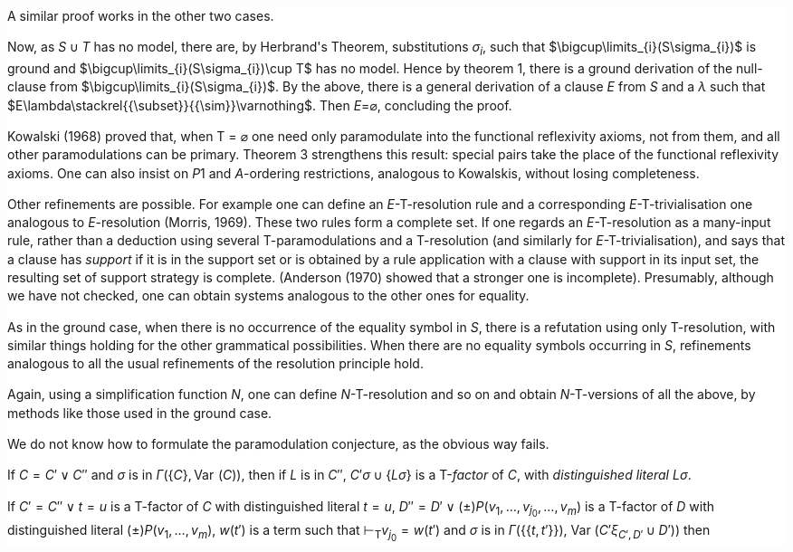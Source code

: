 A similar proof works in the other two cases.

Now, as $S\cup T$ has no model, there are, by Herbrand's Theorem,
substitutions $\sigma_{i}$, such that $\bigcup\limits_{i}(S\sigma_{i})$
is ground and $\bigcup\limits_{i}(S\sigma_{i})\cup T$ has no model.
Hence by theorem 1, there is a ground derivation of the null-clause from
$\bigcup\limits_{i}(S\sigma_{i})$. By the above, there is a general
derivation of a clause $E$ from $S$ and a $\lambda$ such that
$E\lambda\stackrel{{\subset}}{{\sim}}\varnothing$. Then
$E$=$\varnothing$, concluding the proof.

Kowalski (1968) proved that, when T = $\varnothing$ one need only
paramodulate into the functional reflexivity axioms, not from them, and
all other paramodulations can be primary. Theorem 3 strengthens this
result: special pairs take the place of the functional reflexivity
axioms. One can also insist on $P1$ and $A$-ordering restrictions,
analogous to Kowalskis, without losing completeness.

Other refinements are possible. For example one can define an
$E$-T-resolution rule and a corresponding
$E$-$\mathrm{T}$-trivialisation one analogous to $E$-resolution (Morris,
1969). These two rules form a complete set. If one regards an
$E$-T-resolution as a many-input rule, rather than a deduction using
several $\mathrm{T}$-paramodulations and a T-resolution (and similarly
for $E$-$\mathrm{T}$-trivialisation), and says that a clause has
*support* if it is in the support set or is obtained by a rule
application with a clause with support in its input set, the resulting
set of support strategy is complete. (Anderson (1970) showed that a
stronger one is incomplete). Presumably, although we have not checked,
one can obtain systems analogous to the other ones for equality.

As in the ground case, when there is no occurrence of the equality
symbol in $S$, there is a refutation using only $\mathrm{T}$-resolution,
with similar things holding for the other grammatical possibilities.
When there are no equality symbols occurring in $S$, refinements
analogous to all the usual refinements of the resolution principle hold.

Again, using a simplification function $N$, one can define
$N$-$\mathrm{T}$-resolution and so on and obtain
$N$-$\mathrm{T}$-versions of all the above, by methods like those used
in the ground case.

We do not know how to formulate the paramodulation conjecture, as the
obvious way fails.

If $C=C'\lor C''$ and $\sigma$ is in
$\Gamma(\{C\},\,\mbox{Var}\,\,(C))$, then if $L$ is in $C''$,
$C'\sigma\cup\{L\sigma\}$ is a $\mathrm{T}$-*factor* of $C$, with
*distinguished literal* $L\sigma$.

If $C'=C''\lor t=u$ is a $\mathrm{T}$-factor of $C$ with distinguished
literal $t=u$, $D''=D'\vee(\pm)P(v_{1},\ldots,v_{j_{0}},\ldots,v_{m})$
is a $\mathrm{T}$-factor of $D$ with distinguished literal
$(\pm)P(v_{1},\ldots,v_{m})$, $w(t')$ is a term such that
$\vdash_{\mathrm{T}}v_{j_{0}}=w(t')$ and $\sigma$ is in
$\Gamma(\{\{t,t'\}\})$, Var $(C'\xi_{C',D'}\cup D'))$ then
